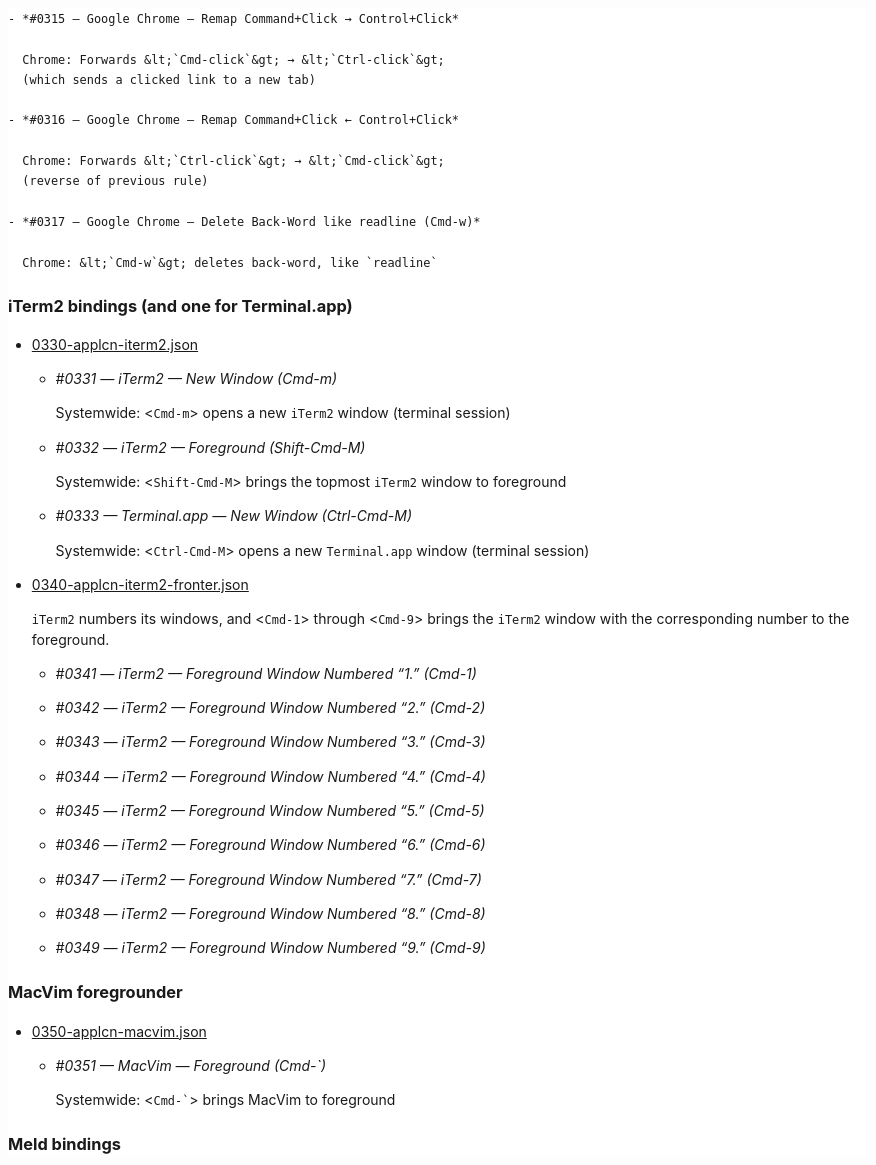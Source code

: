     - *#0315 — Google Chrome — Remap Command+Click → Control+Click*

      Chrome: Forwards &lt;`Cmd-click`&gt; → &lt;`Ctrl-click`&gt;
      (which sends a clicked link to a new tab)

    - *#0316 — Google Chrome — Remap Command+Click ← Control+Click*

      Chrome: Forwards &lt;`Ctrl-click`&gt; → &lt;`Cmd-click`&gt;
      (reverse of previous rule)

    - *#0317 — Google Chrome — Delete Back-Word like readline (Cmd-w)*

      Chrome: &lt;`Cmd-w`&gt; deletes back-word, like `readline`

### iTerm2 bindings (and one for Terminal.app)

  - [0330-applcn-iterm2.json](complex_modifications/0330-applcn-iterm2.json)

    - *#0331 — iTerm2 — New Window (Cmd-m)*

      Systemwide: &lt;`Cmd-m`&gt; opens a new `iTerm2` window (terminal session)

    - *#0332 — iTerm2 — Foreground (Shift-Cmd-M)*

      Systemwide: &lt;`Shift-Cmd-M`&gt; brings the topmost `iTerm2` window to foreground

    - *#0333 — Terminal.app — New Window (Ctrl-Cmd-M)*

      Systemwide: &lt;`Ctrl-Cmd-M`&gt; opens a new `Terminal.app` window (terminal session)

  - [0340-applcn-iterm2-fronter.json](complex_modifications/0340-applcn-iterm2-fronter.json)

    `iTerm2` numbers its windows, and &lt;`Cmd-1`&gt; through &lt;`Cmd-9`&gt;
    brings the `iTerm2` window with the corresponding number to the foreground.

    - *#0341 — iTerm2 — Foreground Window Numbered “1.” (Cmd-1)*

    - *#0342 — iTerm2 — Foreground Window Numbered “2.” (Cmd-2)*

    - *#0343 — iTerm2 — Foreground Window Numbered “3.” (Cmd-3)*

    - *#0344 — iTerm2 — Foreground Window Numbered “4.” (Cmd-4)*

    - *#0345 — iTerm2 — Foreground Window Numbered “5.” (Cmd-5)*

    - *#0346 — iTerm2 — Foreground Window Numbered “6.” (Cmd-6)*

    - *#0347 — iTerm2 — Foreground Window Numbered “7.” (Cmd-7)*

    - *#0348 — iTerm2 — Foreground Window Numbered “8.” (Cmd-8)*

    - *#0349 — iTerm2 — Foreground Window Numbered “9.” (Cmd-9)*

### MacVim foregrounder

  - [0350-applcn-macvim.json](complex_modifications/0350-applcn-macvim.json)

    - *#0351 — MacVim — Foreground (Cmd-`)*

      Systemwide: &lt;`` Cmd-` ``&gt; brings MacVim to foreground

### Meld bindings
